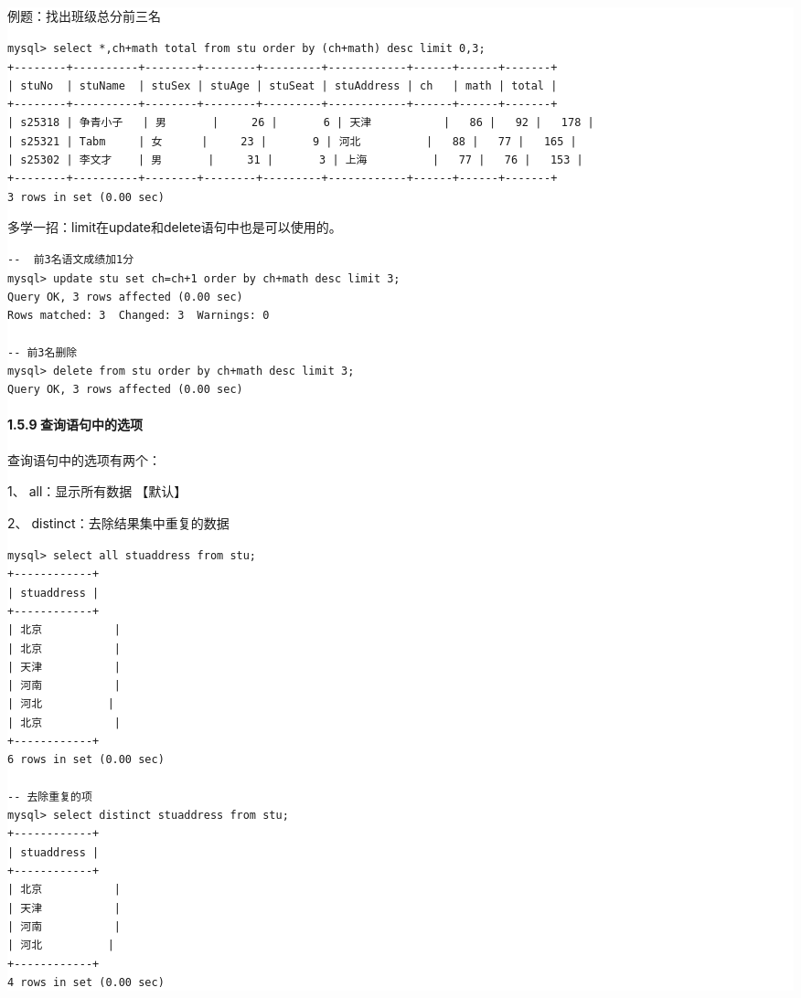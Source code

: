 例题：找出班级总分前三名

```mysql
mysql> select *,ch+math total from stu order by (ch+math) desc limit 0,3;
+--------+----------+--------+--------+---------+------------+------+------+-------+
| stuNo  | stuName  | stuSex | stuAge | stuSeat | stuAddress | ch   | math | total |
+--------+----------+--------+--------+---------+------------+------+------+-------+
| s25318 | 争青小子   | 男       |     26 |       6 | 天津           |   86 |   92 |   178 |
| s25321 | Tabm     | 女      |     23 |       9 | 河北          |   88 |   77 |   165 |
| s25302 | 李文才    | 男       |     31 |       3 | 上海          |   77 |   76 |   153 |
+--------+----------+--------+--------+---------+------------+------+------+-------+
3 rows in set (0.00 sec)
```



多学一招：limit在update和delete语句中也是可以使用的。

```mysql
-- 	前3名语文成绩加1分
mysql> update stu set ch=ch+1 order by ch+math desc limit 3;
Query OK, 3 rows affected (0.00 sec)
Rows matched: 3  Changed: 3  Warnings: 0

-- 前3名删除
mysql> delete from stu order by ch+math desc limit 3;
Query OK, 3 rows affected (0.00 sec)
```



#### 1.5.9 查询语句中的选项

查询语句中的选项有两个：

1、     all：显示所有数据 【默认】

2、     distinct：去除结果集中重复的数据

```mysql
mysql> select all stuaddress from stu;
+------------+
| stuaddress |
+------------+
| 北京           |
| 北京           |
| 天津           |
| 河南           |
| 河北          |
| 北京           |
+------------+
6 rows in set (0.00 sec)

-- 去除重复的项
mysql> select distinct stuaddress from stu;
+------------+
| stuaddress |
+------------+
| 北京           |
| 天津           |
| 河南           |
| 河北          |
+------------+
4 rows in set (0.00 sec)
```
